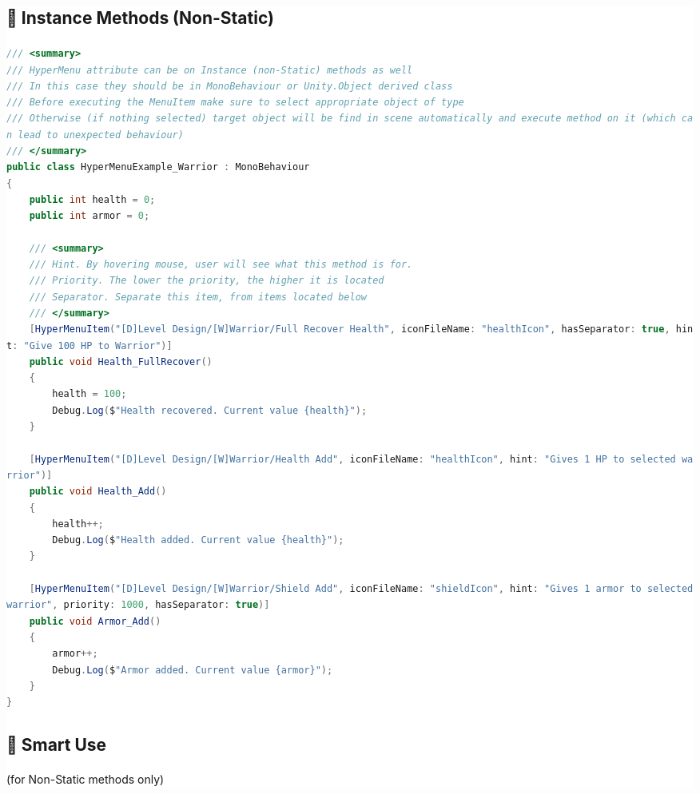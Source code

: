 ## 📄 Instance Methods (Non-Static)



```csharp
/// <summary>
/// HyperMenu attribute can be on Instance (non-Static) methods as well
/// In this case they should be in MonoBehaviour or Unity.Object derived class
/// Before executing the MenuItem make sure to select appropriate object of type
/// Otherwise (if nothing selected) target object will be find in scene automatically and execute method on it (which can lead to unexpected behaviour)
/// </summary>
public class HyperMenuExample_Warrior : MonoBehaviour
{
    public int health = 0;
    public int armor = 0;

    /// <summary>
    /// Hint. By hovering mouse, user will see what this method is for.
    /// Priority. The lower the priority, the higher it is located
    /// Separator. Separate this item, from items located below
    /// </summary>
    [HyperMenuItem("[D]Level Design/[W]Warrior/Full Recover Health", iconFileName: "healthIcon", hasSeparator: true, hint: "Give 100 HP to Warrior")]
    public void Health_FullRecover()
    {
        health = 100;
        Debug.Log($"Health recovered. Current value {health}");
    }

    [HyperMenuItem("[D]Level Design/[W]Warrior/Health Add", iconFileName: "healthIcon", hint: "Gives 1 HP to selected warrior")]
    public void Health_Add()
    {
        health++;
        Debug.Log($"Health added. Current value {health}");
    }

    [HyperMenuItem("[D]Level Design/[W]Warrior/Shield Add", iconFileName: "shieldIcon", hint: "Gives 1 armor to selected warrior", priority: 1000, hasSeparator: true)]
    public void Armor_Add()
    {
        armor++;
        Debug.Log($"Armor added. Current value {armor}");
    }
}
```


## 🧠 Smart Use
(for Non-Static methods only)
